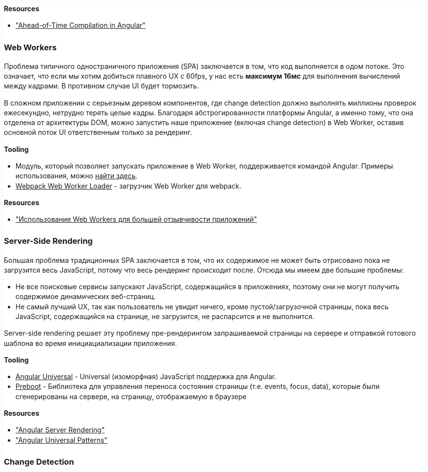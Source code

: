**Resources**

- ["Ahead-of-Time Compilation in Angular"](http://blog.mgechev.com/2016/08/14/ahead-of-time-compilation-angular-offline-precompilation/)

### Web Workers

Проблема типичного одностраничного приложения (SPA) заключается в том, что код выполняется в одом потоке. Это означает, что если мы хотим добиться плавного UX с 60fps, у нас есть **максимум 16мс** для выполнения вычислений между кадрами. В противном случае UI будет тормозить.

В сложном приложении с серьезным деревом компонентов, где change detection должно выполнять миллионы проверок ежесекундно, нетрудно терять целые кадры. Благодаря абстрогированности платформы Angular, а именно тому, что она отделена от архитектуры DOM, можно запустить наше приложение (включая change detection) в Web Worker, оставив основной поток UI ответственным только за рендеринг.

**Tooling**

- Модуль, который позволяет запускать приложение в Web Worker, поддерживается командой Angular. Примеры использования, можно [найти здесь](https://github.com/angular/angular/tree/master/modules/playground/src/web_workers).
- [Webpack Web Worker Loader](https://github.com/webpack/worker-loader) - загрузчик Web Worker для webpack.

**Resources**

- ["Использование Web Workers для большей отзывчивости приложений"](https://www.youtube.com/watch?v=Kz_zKXiNGSE)

### Server-Side Rendering

Большая проблема традиционных SPA заключается в том, что их содержимое не может быть отрисовано пока не загрузится весь JavaScript, потому что весь рендеринг происходит после. Отсюда мы имеем две большие проблемы:

- Не все поисковые сервисы запускают JavaScript, содержащийся в приложениях, поэтому они не могут получить содержимое динамических веб-страниц.
- Не самый лучший UX, так как пользователь не увидит ничего, кроме пустой/загрузочной страницы, пока весь JavaScript, содержащийся на странице, не загрузится, не распарсится и не выполнится.

Server-side rendering решает эту проблему пре-рендерингом запрашиваемой страницы на сервере и отправкой готового шаблона во время инициациализации приложения.

**Tooling**

- [Angular Universal](https://github.com/angular/angular/tree/master/packages/platform-server) - Universal (изоморфная) JavaScript поддержка для Angular.
- [Preboot](https://github.com/angular/preboot) - Библиотека для управления переноса состояния страницы (т.е. events, focus, data), которые были сгенерированы на сервере, на страницу, отображаемую в браузере

**Resources**

- ["Angular Server Rendering"](https://www.youtube.com/watch?v=0wvZ7gakqV4)
- ["Angular Universal Patterns"](https://www.youtube.com/watch?v=TCj_oC3m6_U)

### Change Detection
